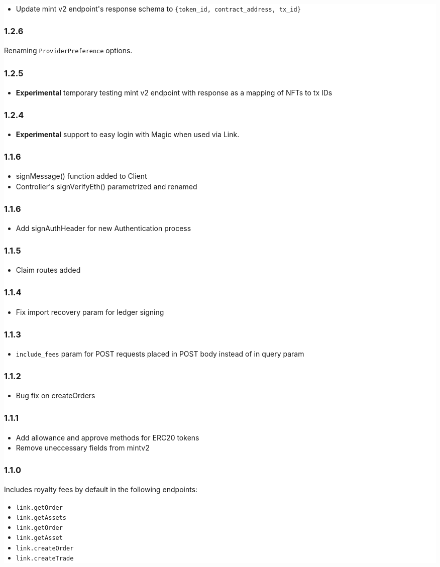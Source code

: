 - Update mint v2 endpoint's response schema to `{token_id, contract_address, tx_id}`

### 1.2.6

Renaming `ProviderPreference` options.

### 1.2.5

- **Experimental** temporary testing mint v2 endpoint with response as a mapping of NFTs to tx IDs

### 1.2.4

- **Experimental** support to easy login with Magic when used via Link.

### 1.1.6

- signMessage() function added to Client
- Controller's signVerifyEth() parametrized and renamed

### 1.1.6

- Add signAuthHeader for new Authentication process

### 1.1.5

- Claim routes added

### 1.1.4

- Fix import recovery param for ledger signing

### 1.1.3

- `include_fees` param for POST requests placed in POST body instead of in query param

### 1.1.2

- Bug fix on createOrders

### 1.1.1

- Add allowance and approve methods for ERC20 tokens
- Remove uneccessary fields from mintv2

### 1.1.0

Includes royalty fees by default in the following endpoints:

- `link.getOrder`
- `link.getAssets`
- `link.getOrder`
- `link.getAsset`
- `link.createOrder`
- `link.createTrade`
